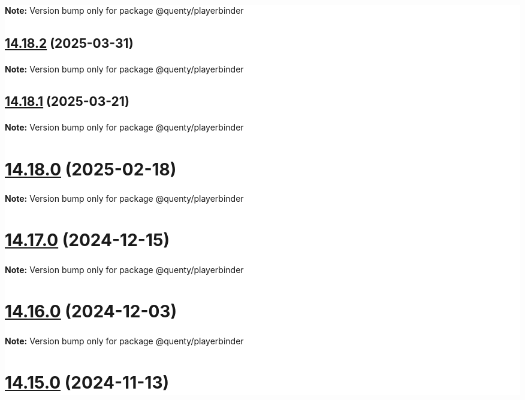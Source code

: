 **Note:** Version bump only for package @quenty/playerbinder





## [14.18.2](https://github.com/Quenty/NevermoreEngine/compare/@quenty/playerbinder@14.18.1...@quenty/playerbinder@14.18.2) (2025-03-31)

**Note:** Version bump only for package @quenty/playerbinder





## [14.18.1](https://github.com/Quenty/NevermoreEngine/compare/@quenty/playerbinder@14.18.0...@quenty/playerbinder@14.18.1) (2025-03-21)

**Note:** Version bump only for package @quenty/playerbinder





# [14.18.0](https://github.com/Quenty/NevermoreEngine/compare/@quenty/playerbinder@14.17.0...@quenty/playerbinder@14.18.0) (2025-02-18)

**Note:** Version bump only for package @quenty/playerbinder





# [14.17.0](https://github.com/Quenty/NevermoreEngine/compare/@quenty/playerbinder@14.16.0...@quenty/playerbinder@14.17.0) (2024-12-15)

**Note:** Version bump only for package @quenty/playerbinder





# [14.16.0](https://github.com/Quenty/NevermoreEngine/compare/@quenty/playerbinder@14.15.0...@quenty/playerbinder@14.16.0) (2024-12-03)

**Note:** Version bump only for package @quenty/playerbinder





# [14.15.0](https://github.com/Quenty/NevermoreEngine/compare/@quenty/playerbinder@14.14.0...@quenty/playerbinder@14.15.0) (2024-11-13)
